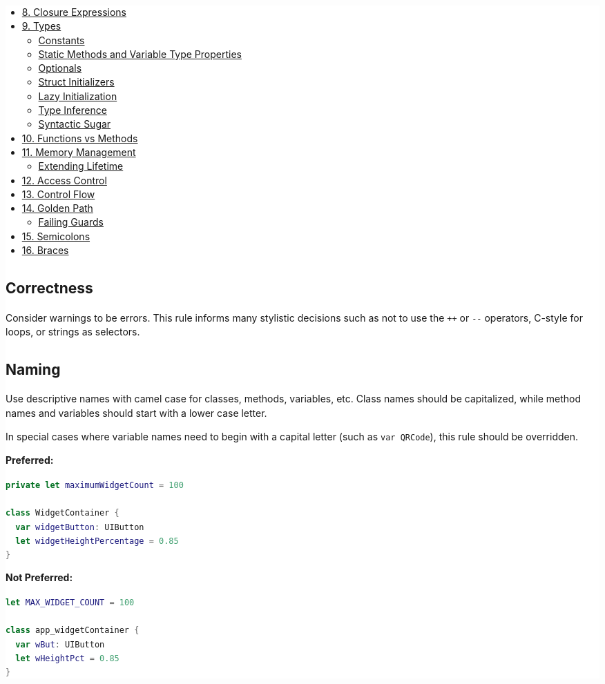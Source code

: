 * [8. Closure Expressions](#closure-expressions)
* [9. Types](#types)
  * [Constants](#constants)
  * [Static Methods and Variable Type Properties](#static-methods-and-variable-type-properties)
  * [Optionals](#optionals)
  * [Struct Initializers](#struct-initializers)
  * [Lazy Initialization](#lazy-initialization)
  * [Type Inference](#type-inference)
  * [Syntactic Sugar](#syntactic-sugar)
* [10. Functions vs Methods](#functions-vs-methods)
* [11. Memory Management](#memory-management)
  * [Extending Lifetime](#extending-lifetime)
* [12. Access Control](#access-control)
* [13. Control Flow](#control-flow)
* [14. Golden Path](#golden-path)
  * [Failing Guards](#failing-guards)
* [15. Semicolons](#15-semicolons)
* [16. Braces](#16-braces)


## Correctness

Consider warnings to be errors. This rule informs many stylistic decisions such as not to use the `++` or `--` operators, C-style for loops, or strings as selectors.


## Naming

Use descriptive names with camel case for classes, methods, variables, etc. Class names should be capitalized, while method names and variables should start with a lower case letter.

In special cases where variable names need to begin with a capital letter (such as `var QRCode`), this rule should be overridden.

**Preferred:**

```swift
private let maximumWidgetCount = 100

class WidgetContainer {
  var widgetButton: UIButton
  let widgetHeightPercentage = 0.85
}
```

**Not Preferred:**

```swift
let MAX_WIDGET_COUNT = 100

class app_widgetContainer {
  var wBut: UIButton
  let wHeightPct = 0.85
}
```

